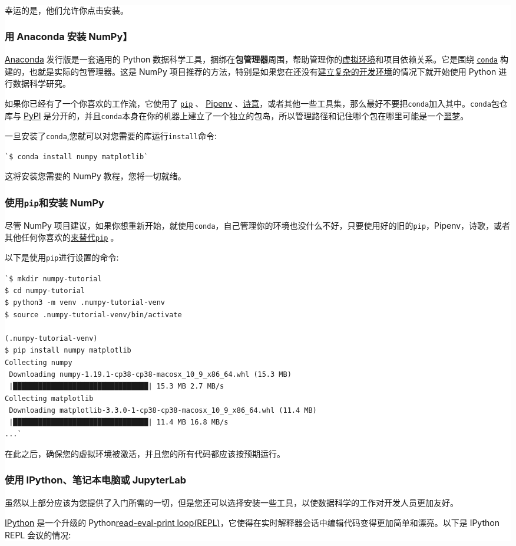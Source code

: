 幸运的是，他们允许你点击安装。

### 用 Anaconda 安装 NumPy】

[Anaconda](https://www.anaconda.com/products/individual) 发行版是一套通用的 Python 数据科学工具，捆绑在**包管理器**周围，帮助管理你的[虚拟环境](https://realpython.com/python-virtual-environments-a-primer/)和项目依赖关系。它是围绕 [`conda`](https://docs.conda.io/en/latest/) 构建的，也就是实际的包管理器。这是 NumPy 项目推荐的方法，特别是如果您在还没有[建立复杂的开发环境](https://realpython.com/python-windows-machine-learning-setup/)的情况下就开始使用 Python 进行数据科学研究。

如果你已经有了一个你喜欢的工作流，它使用了 [`pip`](https://realpython.com/what-is-pip/) 、 [Pipenv](https://realpython.com/pipenv-guide/) 、[诗意](https://realpython.com/effective-python-environment/#poetry)，或者其他一些工具集，那么最好不要把`conda`加入其中。`conda`包仓库与 [PyPI](https://pypi.org/) 是分开的，并且`conda`本身在你的机器上建立了一个独立的包岛，所以管理路径和记住哪个包在哪里可能是一个[噩梦](https://xkcd.com/1987/)。

一旦安装了`conda`,您就可以对您需要的库运行`install`命令:

```
`$ conda install numpy matplotlib` 
```

这将安装您需要的 NumPy 教程，您将一切就绪。

### 使用`pip`和安装 NumPy

尽管 NumPy 项目建议，如果你想重新开始，就使用`conda`，自己管理你的环境也没什么不好，只要使用好的旧的`pip`，Pipenv，诗歌，或者其他任何你喜欢的[来替代`pip`](https://realpython.com/what-is-pip/#alternatives-to-pip) 。

以下是使用`pip`进行设置的命令:

```
`$ mkdir numpy-tutorial
$ cd numpy-tutorial
$ python3 -m venv .numpy-tutorial-venv
$ source .numpy-tutorial-venv/bin/activate

(.numpy-tutorial-venv)
$ pip install numpy matplotlib
Collecting numpy
 Downloading numpy-1.19.1-cp38-cp38-macosx_10_9_x86_64.whl (15.3 MB)
 |████████████████████████████████| 15.3 MB 2.7 MB/s
Collecting matplotlib
 Downloading matplotlib-3.3.0-1-cp38-cp38-macosx_10_9_x86_64.whl (11.4 MB)
 |████████████████████████████████| 11.4 MB 16.8 MB/s
...` 
```

在此之后，确保您的虚拟环境被激活，并且您的所有代码都应该按预期运行。

### 使用 IPython、笔记本电脑或 JupyterLab

虽然以上部分应该为您提供了入门所需的一切，但是您还可以选择安装一些工具，以使数据科学的工作对开发人员更加友好。

[IPython](https://ipython.org/install.html) 是一个升级的 Python[read-eval-print loop(REPL)](https://en.wikipedia.org/wiki/Read%E2%80%93eval%E2%80%93print_loop)，它使得在实时解释器会话中编辑代码变得更加简单和漂亮。以下是 IPython REPL 会议的情况:

>>>
